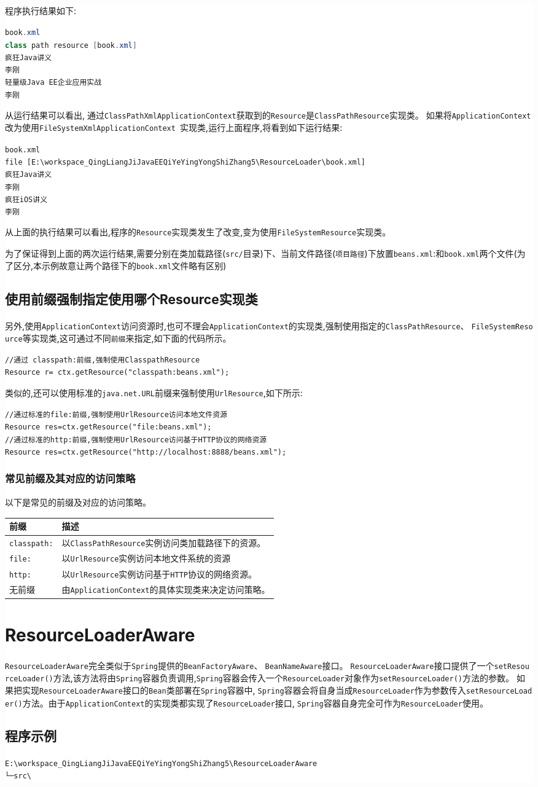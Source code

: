 程序执行结果如下:
```java
book.xml
class path resource [book.xml]
疯狂Java讲义
李刚
轻量级Java EE企业应用实战
李刚

```
从运行结果可以看出, 通过`ClassPathXmlApplicationContext`获取到的`Resource`是`ClassPathResource`实现类。
如果将`ApplicationContext`改为使用`FileSystemXmlApplicationContext `实现类,运行上面程序,将看到如下运行结果:
```
book.xml
file [E:\workspace_QingLiangJiJavaEEQiYeYingYongShiZhang5\ResourceLoader\book.xml]
疯狂Java讲义
李刚
疯狂iOS讲义
李刚
```
从上面的执行结果可以看出,程序的`Resource`实现类发生了改变,变为使用`FileSystemResource`实现类。

为了保证得到上面的两次运行结果,需要分别在类加载路径(`src/`目录)下、当前文件路径(`项目路径`)下放置`beans.xml`:和`book.xml`两个文件(为了区分,本示例故意让两个路径下的`book.xml`文件略有区别)
## 使用前缀强制指定使用哪个Resource实现类 ##
另外,使用`ApplicationContext`访问资源时,也可不理会`ApplicationContext`的实现类,强制使用指定的`ClassPathResource`、 `FileSystemResource`等实现类,这可通过不同`前缀`来指定,如下面的代码所示。
```
//通过 classpath:前缀,强制使用ClasspathResource
Resource r= ctx.getResource("classpath:beans.xml");
```
类似的,还可以使用标准的`java.net.URL`前缀来强制使用`UrlResource`,如下所示:
```
//通过标准的file:前缀,强制使用UrlResource访问本地文件资源
Resource res=ctx.getResource("file:beans.xml");
//通过标准的http:前缀,强制使用UrlResource访问基于HTTP协议的网络资源
Resource res=ctx.getResource("http://localhost:8888/beans.xml");
```
### 常见前缀及其对应的访问策略 ###
以下是常见的前缀及对应的访问策略。

|前缀|描述|
|:---|:---|
|`classpath:`|以`ClassPathResource`实例访问类加载路径下的资源。|
|`file:`|以`UrlResource`实例访问本地文件系统的资源|
|`http:`|以`UrlResource`实例访问基于`HTTP`协议的网络资源。|
|无前缀|由`ApplicationContext`的具体实现类来决定访问策略。|

# ResourceLoaderAware #
`ResourceLoaderAware`完全类似于`Spring`提供的`BeanFactoryAware`、 `BeanNameAware`接口。
`ResourceLoaderAware`接口提供了一个`setResourceLoader()`方法,该方法将由`Spring`容器负责调用,`Spring`容器会传入一个`ResourceLoader`对象作为`setResourceLoader()`方法的参数。
如果把实现`ResourceLoaderAware`接口的`Bean`类部署在`Spring`容器中, `Spring`容器会将自身当成`ResourceLoader`作为参数传入`setResourceLoader()`方法。由于`ApplicationContext`的实现类都实现了`ResourceLoader`接口, `Spring`容器自身完全可作为`ResourceLoader`使用。
## 程序示例 ##
```cmd
E:\workspace_QingLiangJiJavaEEQiYeYingYongShiZhang5\ResourceLoaderAware
└─src\
```